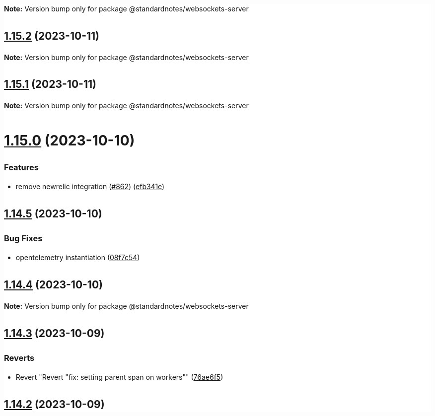 **Note:** Version bump only for package @standardnotes/websockets-server

## [1.15.2](https://github.com/standardnotes/server/compare/@standardnotes/websockets-server@1.15.1...@standardnotes/websockets-server@1.15.2) (2023-10-11)

**Note:** Version bump only for package @standardnotes/websockets-server

## [1.15.1](https://github.com/standardnotes/server/compare/@standardnotes/websockets-server@1.15.0...@standardnotes/websockets-server@1.15.1) (2023-10-11)

**Note:** Version bump only for package @standardnotes/websockets-server

# [1.15.0](https://github.com/standardnotes/server/compare/@standardnotes/websockets-server@1.14.5...@standardnotes/websockets-server@1.15.0) (2023-10-10)

### Features

* remove newrelic integration ([#862](https://github.com/standardnotes/server/issues/862)) ([efb341e](https://github.com/standardnotes/server/commit/efb341eb991d37efab7c1efce035ee07ad0a101e))

## [1.14.5](https://github.com/standardnotes/server/compare/@standardnotes/websockets-server@1.14.4...@standardnotes/websockets-server@1.14.5) (2023-10-10)

### Bug Fixes

* opentelemetry instantiation ([08f7c54](https://github.com/standardnotes/server/commit/08f7c5447b020fee71a1e49d382db32082bb9044))

## [1.14.4](https://github.com/standardnotes/server/compare/@standardnotes/websockets-server@1.14.3...@standardnotes/websockets-server@1.14.4) (2023-10-10)

**Note:** Version bump only for package @standardnotes/websockets-server

## [1.14.3](https://github.com/standardnotes/server/compare/@standardnotes/websockets-server@1.14.2...@standardnotes/websockets-server@1.14.3) (2023-10-09)

### Reverts

* Revert "Revert "fix: setting parent span on workers"" ([76ae6f5](https://github.com/standardnotes/server/commit/76ae6f5a882a82ab5f635452e3bc7b2b16709531))

## [1.14.2](https://github.com/standardnotes/server/compare/@standardnotes/websockets-server@1.14.1...@standardnotes/websockets-server@1.14.2) (2023-10-09)

